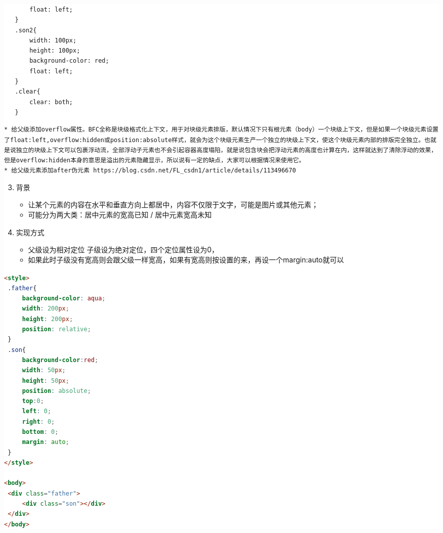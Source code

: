            float: left;
       }
       .son2{
           width: 100px;
           height: 100px;
           background-color: red;
           float: left;
       }
       .clear{
           clear: both;
       }
   </style>
  </head>
  <body>
   <div class="father">
       <div class="son1"></div>
       <div class="son2"></div>
       <div class="clear"></div>  <!--添加清除浮动标签-->
   </div>
  </body>
  </html>
  
  
	* 给父级添加overflow属性。BFC全称是块级格式化上下文，用于对块级元素排版，默认情况下只有根元素（body）一个块级上下文，但是如果一个块级元素设置了float:left,overflow:hidden或position:absolute样式，就会为这个块级元素生产一个独立的块级上下文，使这个块级元素内部的排版完全独立。也就是说独立的块级上下文可以包裹浮动流，全部浮动子元素也不会引起容器高度塌陷，就是说包含块会把浮动元素的高度也计算在内，这样就达到了清除浮动的效果，但是overflow:hidden本身的意思是溢出的元素隐藏显示，所以说有一定的缺点，大家可以根据情况来使用它。
	* 给父级元素添加after伪元素 https://blog.csdn.net/FL_csdn1/article/details/113496670 
  
  
3. 背景
	- 让某个元素的内容在水平和垂直方向上都居中，内容不仅限于文字，可能是图片或其他元素；
	- 可能分为两大类：居中元素的宽高已知 / 居中元素宽高未知
  
4. 实现方式
	- 父级设为相对定位 子级设为绝对定位，四个定位属性设为0，
	- 如果此时子级没有宽高则会跟父级一样宽高，如果有宽高则按设置的来，再设一个margin:auto就可以
  ```html
  <style>
   .father{
       background-color: aqua;
       width: 200px;
       height: 200px;
       position: relative;
   }
   .son{
       background-color:red;
       width: 50px;
       height: 50px;
       position: absolute;
       top:0;
       left: 0;
       right: 0;
       bottom: 0;
       margin: auto;
   }
  </style>
  
  <body>
   <div class="father">
       <div class="son"></div>
   </div>
  </body>
  ```
  